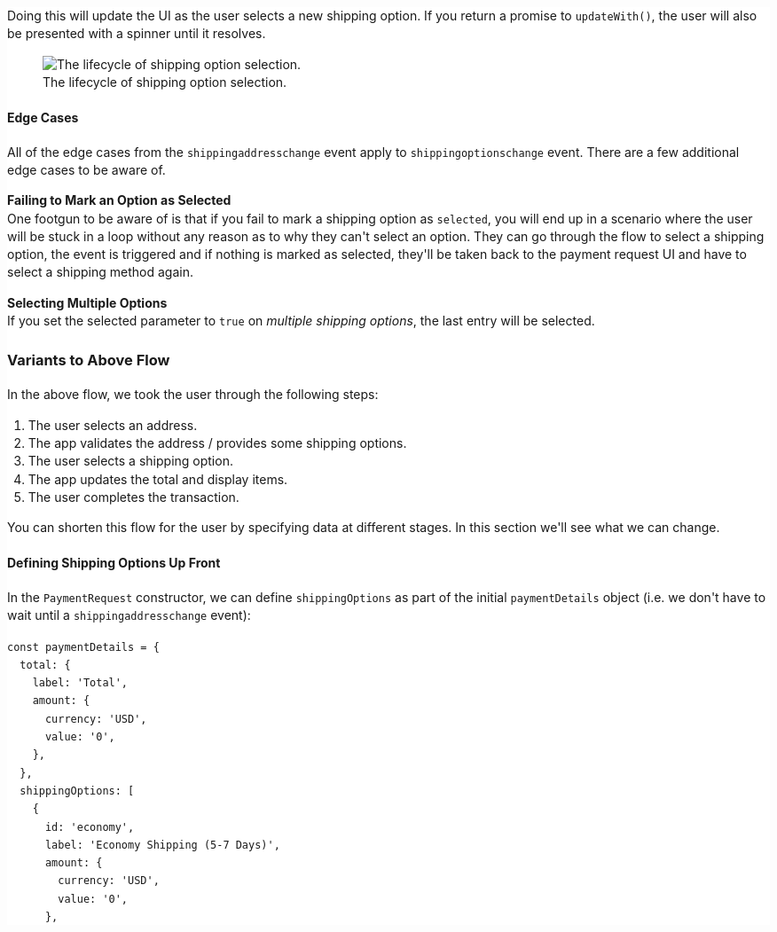 Doing this will update the UI as the user selects a new shipping option. If you
return a promise to `updateWith()`, the user will also be presented with a spinner
until it resolves.

<div class="attempt-center">
  <figure>
    <img src="./images/deep-dive/shipping-option-lifecycle.png" alt="The lifecycle of shipping option selection.">
    <figcaption>
      The lifecycle of shipping option selection.
    </figcaption>
  </figure>
</div>

#### Edge Cases

All of the edge cases from the `shippingaddresschange` event apply to
`shippingoptionschange` event. There are a few additional edge cases to be
aware of.

**Failing to Mark an Option as Selected**  
One footgun to be aware of is that if you fail to mark a shipping option
as `selected`, you will end up in a scenario where the user will be stuck in a
loop without any reason as to why they can't select an option. They can go
through the flow to select a shipping option, the event is triggered and if
nothing is marked as selected, they'll be taken back to the payment request UI
and have to select a shipping method again.

**Selecting Multiple Options**  
If you set the selected parameter to `true` on *multiple shipping options*, the last
entry will be selected.

### Variants to Above Flow

In the above flow, we took the user through the following steps:

1. The user selects an address.
1. The app validates the address / provides some shipping options.
1. The user selects a shipping option.
1. The app updates the total and display items.
1. The user completes the transaction.

You can shorten this flow for the user by specifying data at
different stages. In this section we'll see what we can change.

#### Defining Shipping Options Up Front

In the `PaymentRequest` constructor, we can define `shippingOptions` as part of the
initial `paymentDetails` object (i.e. we don't have to wait until a
`shippingaddresschange` event):

```
const paymentDetails = {  
  total: {  
    label: 'Total',  
    amount: {  
      currency: 'USD',  
      value: '0',  
    },  
  },  
  shippingOptions: [  
    {  
      id: 'economy',  
      label: 'Economy Shipping (5-7 Days)',  
      amount: {  
        currency: 'USD',  
        value: '0',  
      },  
```